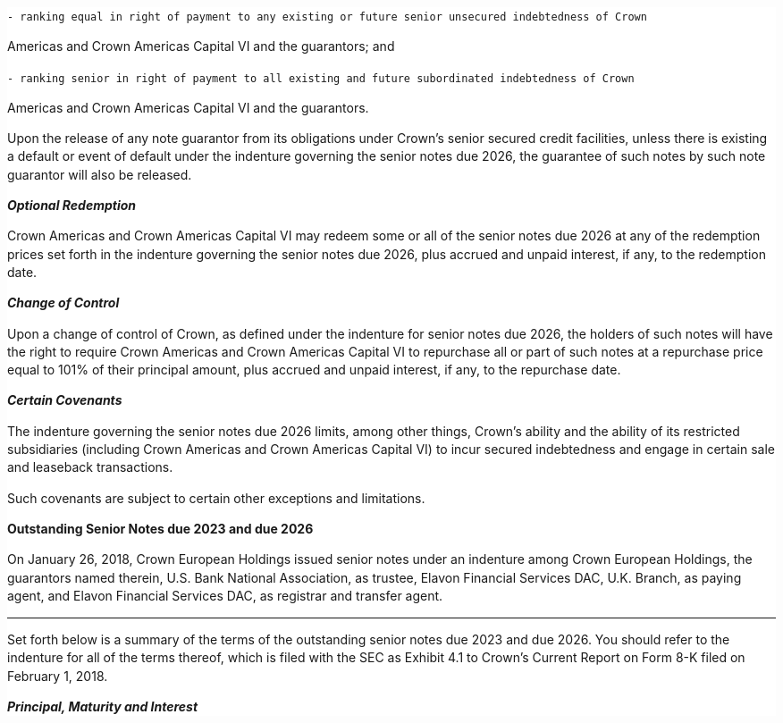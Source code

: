     - ranking equal in right of payment to any existing or future senior unsecured indebtedness of Crown
Americas and Crown Americas Capital VI and the guarantors; and

    - ranking senior in right of payment to all existing and future subordinated indebtedness of Crown
Americas and Crown Americas Capital VI and the guarantors.

Upon the release of any note guarantor from its obligations under Crown’s senior secured credit facilities,
unless there is existing a default or event of default under the indenture governing the senior notes due 2026, the
guarantee of such notes by such note guarantor will also be released.

**_Optional Redemption_**

Crown Americas and Crown Americas Capital VI may redeem some or all of the senior notes due 2026 at
any of the redemption prices set forth in the indenture governing the senior notes due 2026, plus accrued and unpaid
interest, if any, to the redemption date.

**_Change of Control_**

Upon a change of control of Crown, as defined under the indenture for senior notes due 2026, the holders
of such notes will have the right to require Crown Americas and Crown Americas Capital VI to repurchase all or
part of such notes at a repurchase price equal to 101% of their principal amount, plus accrued and unpaid interest, if
any, to the repurchase date.

**_Certain Covenants_**

The indenture governing the senior notes due 2026 limits, among other things, Crown’s ability and the
ability of its restricted subsidiaries (including Crown Americas and Crown Americas Capital VI) to incur secured
indebtedness and engage in certain sale and leaseback transactions.

Such covenants are subject to certain other exceptions and limitations.

**Outstanding Senior Notes due 2023 and due 2026**

On January 26, 2018, Crown European Holdings issued senior notes under an indenture among Crown
European Holdings, the guarantors named therein, U.S. Bank National Association, as trustee, Elavon Financial
Services DAC, U.K. Branch, as paying agent, and Elavon Financial Services DAC, as registrar and transfer agent.


-----

Set forth below is a summary of the terms of the outstanding senior notes due 2023 and due 2026. You
should refer to the indenture for all of the terms thereof, which is filed with the SEC as Exhibit 4.1 to Crown’s
Current Report on Form 8-K filed on February 1, 2018.

**_Principal, Maturity and Interest_**
